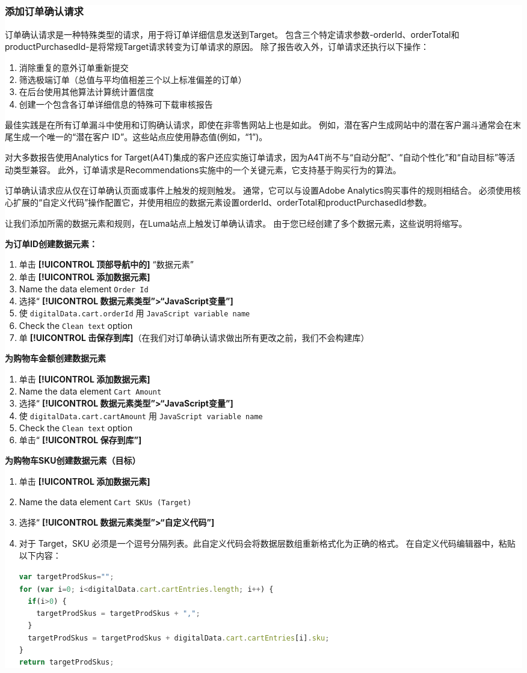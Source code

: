 ### 添加订单确认请求

订单确认请求是一种特殊类型的请求，用于将订单详细信息发送到Target。 包含三个特定请求参数-orderId、orderTotal和productPurchasedId-是将常规Target请求转变为订单请求的原因。 除了报告收入外，订单请求还执行以下操作：

1. 消除重复的意外订单重新提交
1. 筛选极端订单（总值与平均值相差三个以上标准偏差的订单）
1. 在后台使用其他算法计算统计置信度
1. 创建一个包含各订单详细信息的特殊可下载审核报告

最佳实践是在所有订单漏斗中使用和订购确认请求，即使在非零售网站上也是如此。 例如，潜在客户生成网站中的潜在客户漏斗通常会在末尾生成一个唯一的“潜在客户 ID”。这些站点应使用静态值(例如，“1”)。

对大多数报告使用Analytics for Target(A4T)集成的客户还应实施订单请求，因为A4T尚不与“自动分配”、“自动个性化”和“自动目标”等活动类型兼容。 此外，订单请求是Recommendations实施中的一个关键元素，它支持基于购买行为的算法。

订单确认请求应从仅在订单确认页面或事件上触发的规则触发。 通常，它可以与设置Adobe Analytics购买事件的规则相结合。 必须使用核心扩展的“自定义代码”操作配置它，并使用相应的数据元素设置orderId、orderTotal和productPurchasedId参数。

让我们添加所需的数据元素和规则，在Luma站点上触发订单确认请求。 由于您已经创建了多个数据元素，这些说明将缩写。

**为订单ID创建数据元素：**

1. 单击 **[!UICONTROL 顶部导航中的]** “数据元素”
1. 单击 **[!UICONTROL 添加数据元素]**
1. Name the data element `Order Id`
1. 选择“ **[!UICONTROL 数据元素类型”&gt;“JavaScript变量”]**
1. 使 `digitalData.cart.orderId` 用 `JavaScript variable name`
1. Check the `Clean text` option
1. 单 **[!UICONTROL 击保存到库]**（在我们对订单确认请求做出所有更改之前，我们不会构建库）

**为购物车金额创建数据元素**

1. 单击 **[!UICONTROL 添加数据元素]**
1. Name the data element `Cart Amount`
1. 选择“ **[!UICONTROL 数据元素类型”&gt;“JavaScript变量”]**
1. 使 `digitalData.cart.cartAmount` 用 `JavaScript variable name`
1. Check the `Clean text` option
1. 单击“ **[!UICONTROL 保存到库”]**

**为购物车SKU创建数据元素（目标）**

1. 单击 **[!UICONTROL 添加数据元素]**
1. Name the data element `Cart SKUs (Target)`
1. 选择“ **[!UICONTROL 数据元素类型”&gt;“自定义代码”]**
1. 对于 Target，SKU 必须是一个逗号分隔列表。此自定义代码会将数据层数组重新格式化为正确的格式。 在自定义代码编辑器中，粘贴以下内容：

   ```javascript
   var targetProdSkus="";
   for (var i=0; i<digitalData.cart.cartEntries.length; i++) {
     if(i>0) {
       targetProdSkus = targetProdSkus + ",";
     }
     targetProdSkus = targetProdSkus + digitalData.cart.cartEntries[i].sku;
   }
   return targetProdSkus;
   ```
